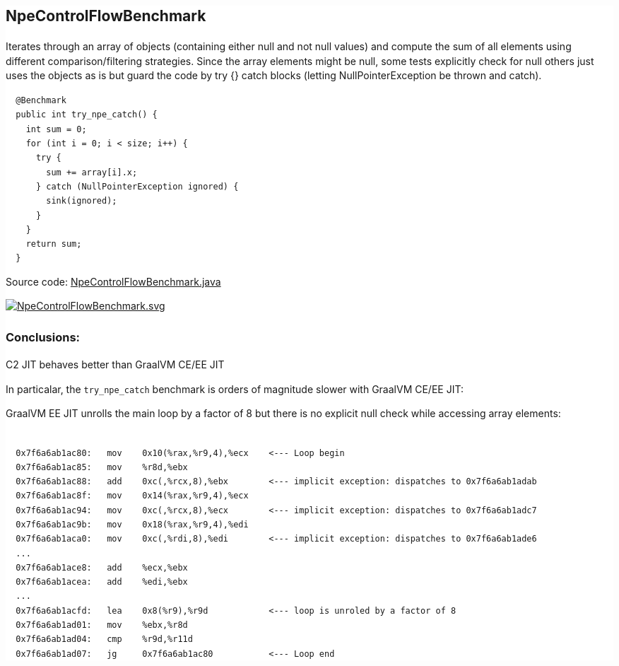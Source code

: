## NpeControlFlowBenchmark

Iterates through an array of objects (containing either null and not null values) and compute the sum of all elements using different comparison/filtering strategies.
Since the array elements might be null, some tests explicitly check for null others just uses the objects as is but guard the code by try {} catch blocks (letting NullPointerException be thrown and catch).

```
  @Benchmark
  public int try_npe_catch() {
    int sum = 0;
    for (int i = 0; i < size; i++) {
      try {
        sum += array[i].x;
      } catch (NullPointerException ignored) {
        sink(ignored);
      }
    }
    return sum;
  }
```

Source code: [NpeControlFlowBenchmark.java](https://github.com/ionutbalosin/jvm-performance-benchmarks/blob/v2.0/benchmarks/src/main/java/com/ionutbalosin/jvm/performance/benchmarks/micro/compiler/NpeControlFlowBenchmark.java)

[![NpeControlFlowBenchmark.svg](https://github.com/ionutbalosin/jvm-performance-benchmarks/blob/v2.0/results/jdk-17/x86_64/plot/NpeControlFlowBenchmark.svg?raw=true)](https://github.com/ionutbalosin/jvm-performance-benchmarks/blob/v2.0/results/jdk-17/x86_64/plot/NpeControlFlowBenchmark.svg?raw=true)

### Conclusions:

C2 JIT behaves better than GraalVM CE/EE JIT

In particalar, the `try_npe_catch` benchmark is orders of magnitude slower with GraalVM CE/EE JIT:

GraalVM EE JIT unrolls the main loop by a factor of 8 but there is no explicit null check while accessing array elements:

```
                                                        
  0x7f6a6ab1ac80:   mov    0x10(%rax,%r9,4),%ecx    <--- Loop begin 
  0x7f6a6ab1ac85:   mov    %r8d,%ebx
  0x7f6a6ab1ac88:   add    0xc(,%rcx,8),%ebx        <--- implicit exception: dispatches to 0x7f6a6ab1adab
  0x7f6a6ab1ac8f:   mov    0x14(%rax,%r9,4),%ecx
  0x7f6a6ab1ac94:   mov    0xc(,%rcx,8),%ecx        <--- implicit exception: dispatches to 0x7f6a6ab1adc7
  0x7f6a6ab1ac9b:   mov    0x18(%rax,%r9,4),%edi
  0x7f6a6ab1aca0:   mov    0xc(,%rdi,8),%edi        <--- implicit exception: dispatches to 0x7f6a6ab1ade6
  ...  
  0x7f6a6ab1ace8:   add    %ecx,%ebx
  0x7f6a6ab1acea:   add    %edi,%ebx
  ...  
  0x7f6a6ab1acfd:   lea    0x8(%r9),%r9d            <--- loop is unroled by a factor of 8
  0x7f6a6ab1ad01:   mov    %ebx,%r8d
  0x7f6a6ab1ad04:   cmp    %r9d,%r11d
  0x7f6a6ab1ad07:   jg     0x7f6a6ab1ac80           <--- Loop end
```
